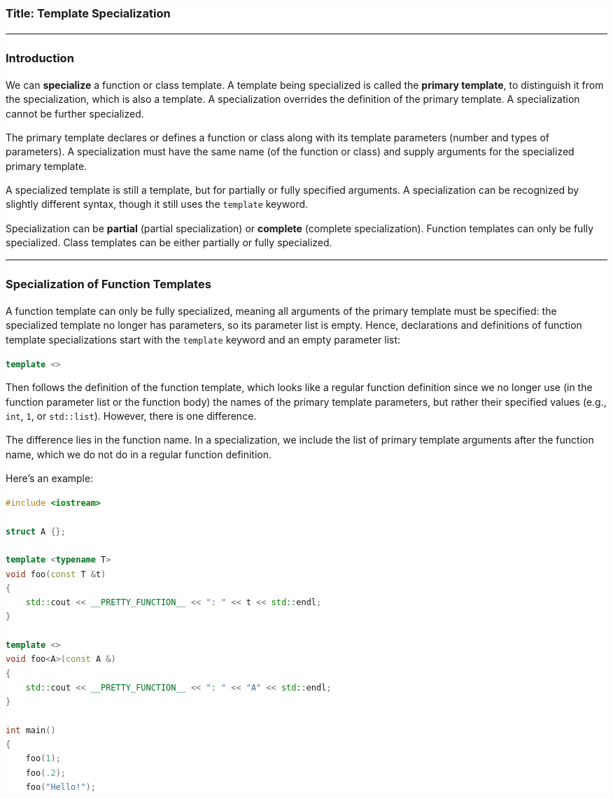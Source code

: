 ### **Title: Template Specialization**

---

### **Introduction**

We can **specialize** a function or class template. A template being specialized is called the **primary template**, to distinguish it from the specialization, which is also a template. A specialization overrides the definition of the primary template. A specialization cannot be further specialized.

The primary template declares or defines a function or class along with its template parameters (number and types of parameters). A specialization must have the same name (of the function or class) and supply arguments for the specialized primary template.

A specialized template is still a template, but for partially or fully specified arguments. A specialization can be recognized by slightly different syntax, though it still uses the `template` keyword.

Specialization can be **partial** (partial specialization) or **complete** (complete specialization). Function templates can only be fully specialized. Class templates can be either partially or fully specialized.

---

### **Specialization of Function Templates**

A function template can only be fully specialized, meaning all arguments of the primary template must be specified: the specialized template no longer has parameters, so its parameter list is empty. Hence, declarations and definitions of function template specializations start with the `template` keyword and an empty parameter list:

```cpp
template <>
```

Then follows the definition of the function template, which looks like a regular function definition since we no longer use (in the function parameter list or the function body) the names of the primary template parameters, but rather their specified values (e.g., `int`, `1`, or `std::list`). However, there is one difference.

The difference lies in the function name. In a specialization, we include the list of primary template arguments after the function name, which we do not do in a regular function definition.

Here’s an example:

```cpp
#include <iostream>

struct A {};

template <typename T>
void foo(const T &t)
{
    std::cout << __PRETTY_FUNCTION__ << ": " << t << std::endl;
}

template <>
void foo<A>(const A &)
{
    std::cout << __PRETTY_FUNCTION__ << ": " << "A" << std::endl;
}

int main()
{
    foo(1);
    foo(.2);
    foo("Hello!");
```